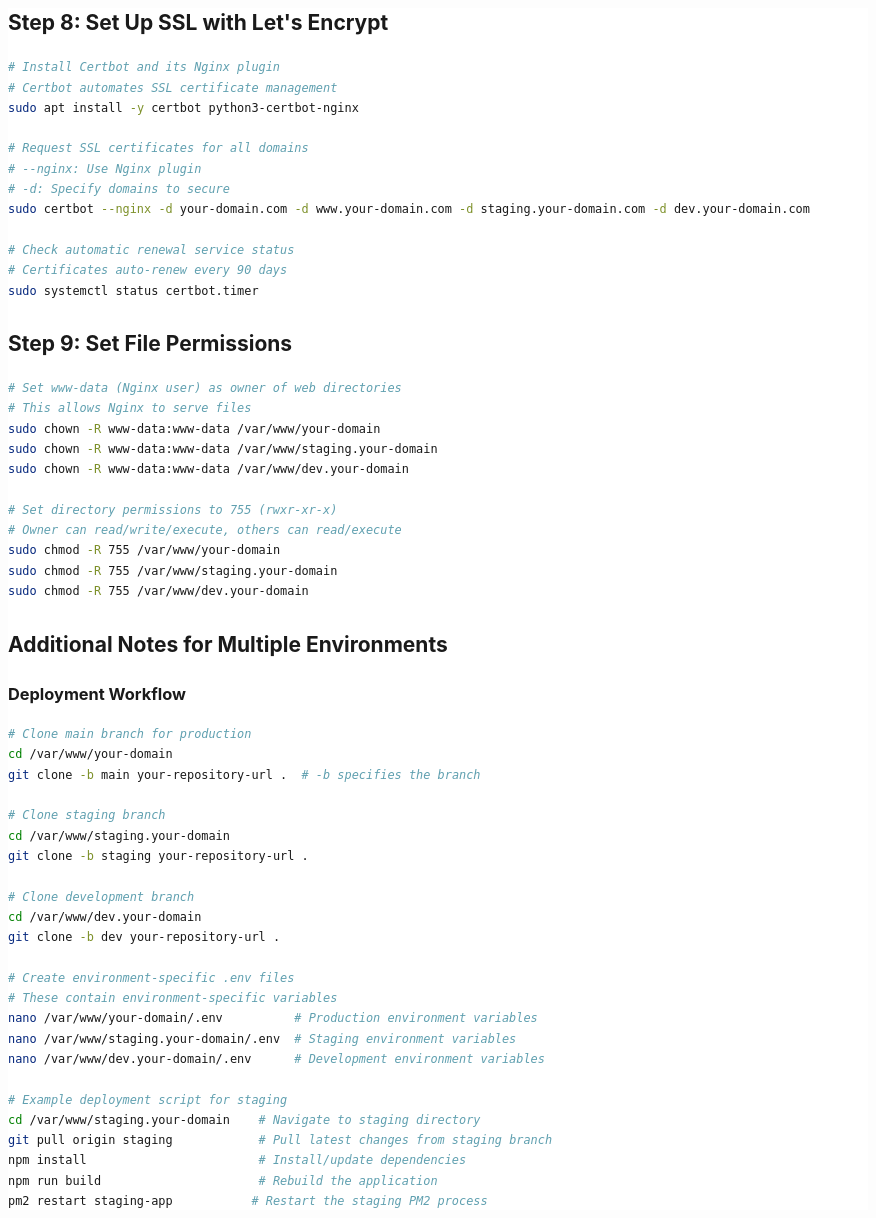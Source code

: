 ## Step 8: Set Up SSL with Let's Encrypt

```bash
# Install Certbot and its Nginx plugin
# Certbot automates SSL certificate management
sudo apt install -y certbot python3-certbot-nginx

# Request SSL certificates for all domains
# --nginx: Use Nginx plugin
# -d: Specify domains to secure
sudo certbot --nginx -d your-domain.com -d www.your-domain.com -d staging.your-domain.com -d dev.your-domain.com

# Check automatic renewal service status
# Certificates auto-renew every 90 days
sudo systemctl status certbot.timer
```

## Step 9: Set File Permissions

```bash
# Set www-data (Nginx user) as owner of web directories
# This allows Nginx to serve files
sudo chown -R www-data:www-data /var/www/your-domain
sudo chown -R www-data:www-data /var/www/staging.your-domain
sudo chown -R www-data:www-data /var/www/dev.your-domain

# Set directory permissions to 755 (rwxr-xr-x)
# Owner can read/write/execute, others can read/execute
sudo chmod -R 755 /var/www/your-domain
sudo chmod -R 755 /var/www/staging.your-domain
sudo chmod -R 755 /var/www/dev.your-domain
```

## Additional Notes for Multiple Environments

### Deployment Workflow
```bash
# Clone main branch for production
cd /var/www/your-domain
git clone -b main your-repository-url .  # -b specifies the branch

# Clone staging branch
cd /var/www/staging.your-domain
git clone -b staging your-repository-url .

# Clone development branch
cd /var/www/dev.your-domain
git clone -b dev your-repository-url .

# Create environment-specific .env files
# These contain environment-specific variables
nano /var/www/your-domain/.env          # Production environment variables
nano /var/www/staging.your-domain/.env  # Staging environment variables
nano /var/www/dev.your-domain/.env      # Development environment variables

# Example deployment script for staging
cd /var/www/staging.your-domain    # Navigate to staging directory
git pull origin staging            # Pull latest changes from staging branch
npm install                        # Install/update dependencies
npm run build                      # Rebuild the application
pm2 restart staging-app           # Restart the staging PM2 process
```